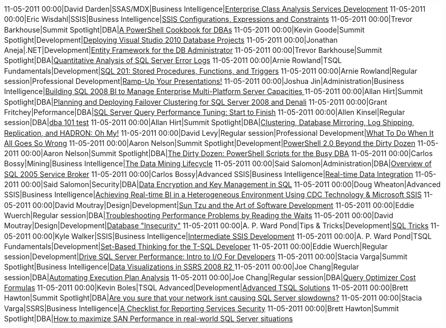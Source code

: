 11-05-2011 00:00|David Darden|SSAS/MDX|Business Intelligence|[Enterprise Class Analysis Services Development](#sessionid-891)
11-05-2011 00:00|Eric Wisdahl|SSIS|Business Intelligence|[SSIS Configurations, Expressions and Constraints](#sessionid-889)
11-05-2011 00:00|Trevor Barkhouse|Summit Spotlight|DBA|[A PowerShell Cookbook for DBAs](#sessionid-894)
11-05-2011 00:00|Kevin Goode|Summit Spotlight|Development|[Deploying Visual Studio 2010 Database Projects](#sessionid-897)
11-05-2011 00:00|Jonathan Aneja|.NET|Development|[Entity Framework for the DB Administrator](#sessionid-896)
11-05-2011 00:00|Trevor Barkhouse|Summit Spotlight|DBA|[Quantitative Analysis of SQL Server Error Logs](#sessionid-895)
11-05-2011 00:00|Arnie Rowland|TSQL Fundamentals|Development|[SQL 201: Stored Procedures, Functions, and Triggers](#sessionid-917)
11-05-2011 00:00|Arnie Rowland|Regular session|Professional Development|[Ramp-Up Your Presentations!](#sessionid-916)
11-05-2011 00:00|Joshua Jin|Administration|Business Intelligence|[Building SQL 2008 BI to Manage Enterprise Multi-Platform Server Capacities ](#sessionid-915)
11-05-2011 00:00|Allan Hirt|Summit Spotlight|DBA|[Planning and Deploying Failover Clustering for SQL Server 2008 and Denali](#sessionid-919)
11-05-2011 00:00|Grant Fritchey|Peformance|DBA|[SQL Server Query Performance Tuning: Start to Finish](#sessionid-1297)
11-05-2011 00:00|Allen Kinsel|Regular session|DBA|[dba 101 test](#sessionid-921)
11-05-2011 00:00|Allan Hirt|Summit Spotlight|DBA|[Clustering, Database Mirroring, Log Shipping, Replication, and HADRON: Oh My!](#sessionid-920)
11-05-2011 00:00|David Levy|Regular session|Professional Development|[What To Do When It All Goes So Wrong](#sessionid-910)
11-05-2011 00:00|Aaron Nelson|Summit Spotlight|Development|[PowerShell 2.0 Beyond the Dirty Dozen](#sessionid-909)
11-05-2011 00:00|Aaron Nelson|Summit Spotlight|DBA|[The Dirty Dozen: PowerShell Scripts for the Busy DBA](#sessionid-908)
11-05-2011 00:00|Carlos Bossy|Mining|Business Intelligence|[The Data Mining Lifecycle](#sessionid-911)
11-05-2011 00:00|Said Salomon|Administration|DBA|[Overview of SQL 2005 Service Broker](#sessionid-914)
11-05-2011 00:00|Carlos Bossy|Advanced SSIS|Business Intelligence|[Real-time Data Integration](#sessionid-913)
11-05-2011 00:00|Said Salomon|Security|DBA|[Data Encryption and Key Management in SQL](#sessionid-912)
11-05-2011 00:00|Doug Wheaton|Advanced SSIS|Business Intelligence|[Achieving Real-time BI in a Heterogeneous Environment Using CDC Technology & Microsoft SSIS](#sessionid-888)
11-05-2011 00:00|David Moutray|Design|Development|[Sun Tzu and the Art of Software Development](#sessionid-868)
11-05-2011 00:00|Eddie Wuerch|Regular session|DBA|[Troubleshooting Performance Problems by Reading the Waits](#sessionid-867)
11-05-2011 00:00|David Moutray|Design|Development|[Database "Insecurity"](#sessionid-866)
11-05-2011 00:00|A. P. Ward Pond|Tips & Tricks|Development|[SQL Tricks](#sessionid-870)
11-05-2011 00:00|Kyle Walker|SSIS|Business Intelligence|[Intermediate SSIS Development](#sessionid-873)
11-05-2011 00:00|A. P. Ward Pond|TSQL Fundamentals|Development|[Set-Based Thinking for the T-SQL Developer](#sessionid-872)
11-05-2011 00:00|Eddie Wuerch|Regular session|Development|[Drive SQL Server Performance: Intro to I/O For Developers](#sessionid-871)
11-05-2011 00:00|Stacia Varga|Summit Spotlight|Business Intelligence|[Data Visualizations in SSRS 2008 R2 ](#sessionid-861)
11-05-2011 00:00|Joe Chang|Regular session|DBA|[Automating Execution Plan Analysis](#sessionid-860)
11-05-2011 00:00|Joe Chang|Regular session|DBA|[Query Optimizer Cost Formulas](#sessionid-859)
11-05-2011 00:00|Kevin Boles|TSQL Advanced|Development|[Advanced TSQL Solutions](#sessionid-862)
11-05-2011 00:00|Brett Hawton|Summit Spotlight|DBA|[Are you sure that your network isnt causing SQL Server slowdowns?](#sessionid-865)
11-05-2011 00:00|Stacia Varga|SSRS|Business Intelligence|[A Checklist for Reporting Services Security](#sessionid-864)
11-05-2011 00:00|Brett Hawton|Summit Spotlight|DBA|[How to maximize SAN Performance in real-world SQL Server situations](#sessionid-863)